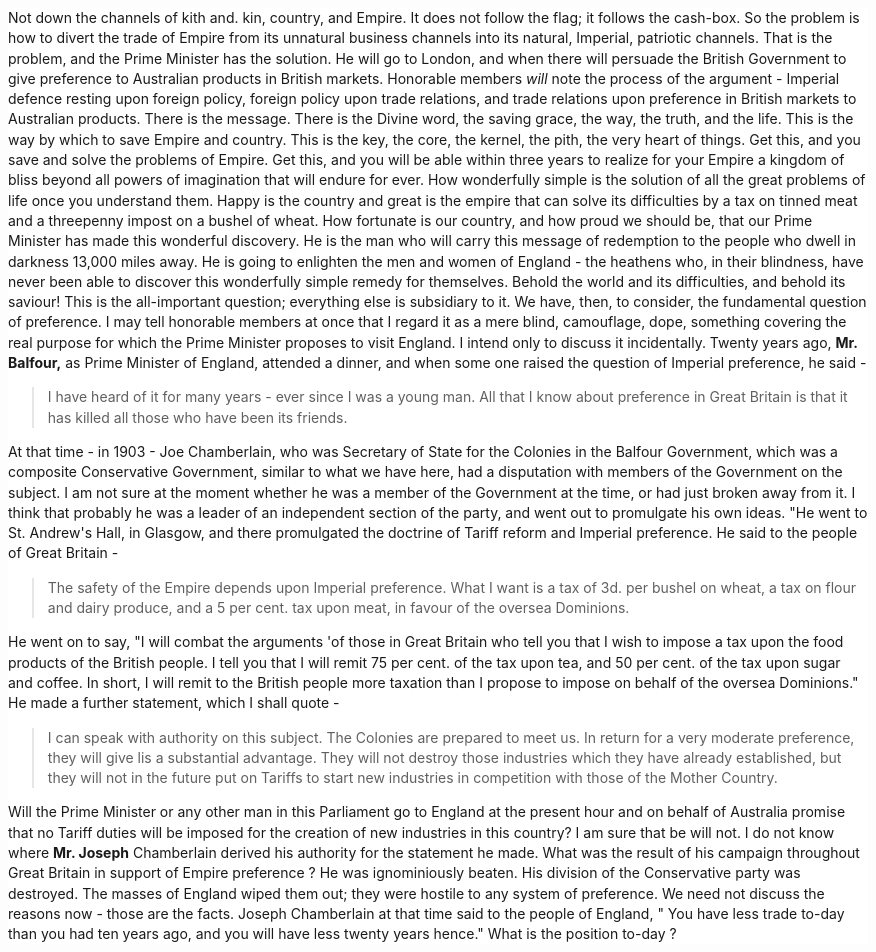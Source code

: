 Not down the channels of kith and. kin, country, and Empire. It does not follow the flag; it follows the cash-box. So the problem is how to divert the trade of Empire from its unnatural business channels into its natural, Imperial, patriotic channels. That is the problem, and the Prime Minister has the solution. He will go to London, and when there will persuade the British Government to give preference to Australian products in British markets. Honorable members  *will*  note the process of the argument - Imperial defence resting upon foreign policy, foreign policy upon trade relations, and trade relations upon preference in British markets to Australian products. There is the message. There is the Divine word, the saving grace, the way, the truth, and the life. This is the way by which to save Empire and country. This is the key, the core, the kernel, the pith, the very heart of things. Get this, and you save and solve the problems of Empire. Get this, and you will be able within three years to realize for your Empire a kingdom of bliss beyond all powers of imagination that will endure for ever. How wonderfully simple is the solution of all the great problems of life once you understand them. Happy is the country and great is the empire that can solve its difficulties by a tax on tinned meat and a threepenny impost on a bushel of wheat. How fortunate is our country, and how proud we should be, that our Prime Minister has made this wonderful discovery. He is the man who will carry this message of redemption to the people who dwell in darkness 13,000 miles away. He is going to enlighten the men and women of England - the heathens who, in their blindness, have never been able to discover this wonderfully simple remedy for themselves. Behold the world and its difficulties, and behold its saviour! This is the all-important question; everything else is subsidiary to it. We have, then, to consider, the fundamental question of preference. I may tell honorable members at once that I regard it as a mere blind, camouflage, dope, something covering the real purpose for which the Prime Minister proposes to visit England. I intend only to discuss it incidentally. Twenty years ago,  **Mr. Balfour,**  as Prime Minister of England, attended a dinner, and when some one raised the question of Imperial preference, he said - 

  >I have heard of it for many years - ever since I was a young man. All that I know about preference in Great Britain is that it has killed all those who have been its friends. 

At that time - in 1903 - Joe Chamberlain, who was Secretary of State for the Colonies in the Balfour Government, which was a composite Conservative Government, similar to what we have here, had a disputation with members of the Government on the subject. I am not sure at the moment whether he was a member of the Government at the time, or had just broken away from it. I think that probably he was a leader of an independent section of the party, and went out to promulgate his own ideas. "He went to St. Andrew's Hall, in Glasgow, and there promulgated the doctrine of Tariff reform and Imperial preference. He said to the people of Great Britain - 

  >The safety of the Empire depends upon Imperial preference. What I want is a tax of 3d. per bushel on wheat, a tax on flour and dairy produce, and a 5 per cent. tax upon meat, in favour of the oversea Dominions. 

He went on to say, "I will combat the arguments 'of those in Great Britain who tell you that I wish to impose a tax upon the food products of the British people. I tell you that I will remit 75 per cent. of the tax upon tea, and 50 per cent. of the tax upon sugar and coffee. In short, I will remit to the British people more taxation than I propose to impose on behalf of the oversea Dominions." He made a further statement, which I shall quote - 

  >I can speak with authority on this subject. The Colonies are prepared to meet us. In return for a very moderate preference, they will give lis a substantial advantage. They will not destroy those industries which they have already established, but they will not in the future put on Tariffs to start new industries in competition with those of the Mother Country. 

Will the Prime Minister or any other man in this Parliament go to England at the present hour and on behalf of Australia promise that no Tariff duties will be imposed for the creation of new industries in this country? I am sure that be will not. I do not know where  **Mr. Joseph**  Chamberlain derived his authority for the statement he made. What was the result of his campaign throughout Great Britain in support of Empire preference ? He was ignominiously beaten.  His  division of the Conservative party was destroyed. The masses of England wiped them out; they were hostile to any system of preference. We need not discuss the reasons now - those are the facts. Joseph Chamberlain at that time said to the people of England, " You have less trade to-day than you had ten years ago, and you will have less twenty years hence." What is the position to-day ? 
